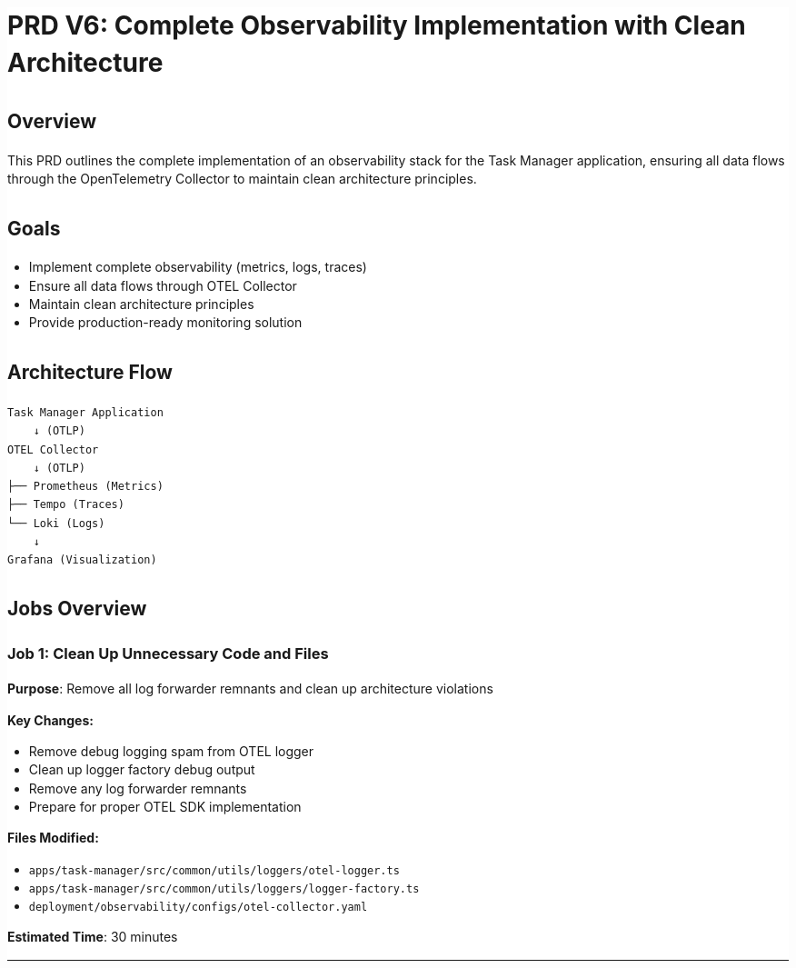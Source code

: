 # PRD V6: Complete Observability Implementation with Clean Architecture

## Overview

This PRD outlines the complete implementation of an observability stack for the Task Manager application, ensuring all data flows through the OpenTelemetry Collector to maintain clean architecture principles.

## Goals

- Implement complete observability (metrics, logs, traces)
- Ensure all data flows through OTEL Collector
- Maintain clean architecture principles
- Provide production-ready monitoring solution

## Architecture Flow

```
Task Manager Application
    ↓ (OTLP)
OTEL Collector
    ↓ (OTLP)
├── Prometheus (Metrics)
├── Tempo (Traces)
└── Loki (Logs)
    ↓
Grafana (Visualization)
```

## Jobs Overview

### Job 1: Clean Up Unnecessary Code and Files

**Purpose**: Remove all log forwarder remnants and clean up architecture violations

**Key Changes:**

- Remove debug logging spam from OTEL logger
- Clean up logger factory debug output
- Remove any log forwarder remnants
- Prepare for proper OTEL SDK implementation

**Files Modified:**

- `apps/task-manager/src/common/utils/loggers/otel-logger.ts`
- `apps/task-manager/src/common/utils/loggers/logger-factory.ts`
- `deployment/observability/configs/otel-collector.yaml`

**Estimated Time**: 30 minutes

---
